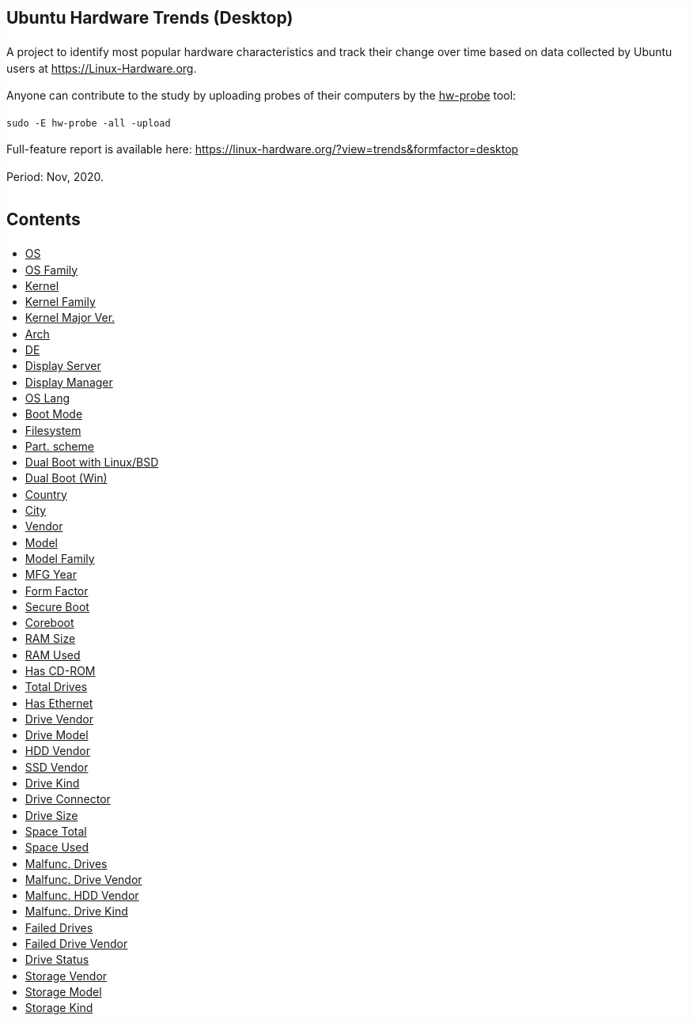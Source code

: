 Ubuntu Hardware Trends (Desktop)
--------------------------------

A project to identify most popular hardware characteristics and track their change
over time based on data collected by Ubuntu users at https://Linux-Hardware.org.

Anyone can contribute to the study by uploading probes of their computers by
the [hw-probe](https://github.com/linuxhw/hw-probe) tool:

    sudo -E hw-probe -all -upload

Full-feature report is available here: https://linux-hardware.org/?view=trends&formfactor=desktop

Period: Nov, 2020.

Contents
--------

- [ OS                       ](#os)
- [ OS Family                ](#os-family)
- [ Kernel                   ](#kernel)
- [ Kernel Family            ](#kernel-family)
- [ Kernel Major Ver.        ](#kernel-major-ver)
- [ Arch                     ](#arch)
- [ DE                       ](#de)
- [ Display Server           ](#display-server)
- [ Display Manager          ](#display-manager)
- [ OS Lang                  ](#os-lang)
- [ Boot Mode                ](#boot-mode)
- [ Filesystem               ](#filesystem)
- [ Part. scheme             ](#part-scheme)
- [ Dual Boot with Linux/BSD ](#dual-boot-with-linux/bsd)
- [ Dual Boot (Win)          ](#dual-boot-win)
- [ Country                  ](#country)
- [ City                     ](#city)
- [ Vendor                   ](#vendor)
- [ Model                    ](#model)
- [ Model Family             ](#model-family)
- [ MFG Year                 ](#mfg-year)
- [ Form Factor              ](#form-factor)
- [ Secure Boot              ](#secure-boot)
- [ Coreboot                 ](#coreboot)
- [ RAM Size                 ](#ram-size)
- [ RAM Used                 ](#ram-used)
- [ Has CD-ROM               ](#has-cd-rom)
- [ Total Drives             ](#total-drives)
- [ Has Ethernet             ](#has-ethernet)
- [ Drive Vendor             ](#drive-vendor)
- [ Drive Model              ](#drive-model)
- [ HDD Vendor               ](#hdd-vendor)
- [ SSD Vendor               ](#ssd-vendor)
- [ Drive Kind               ](#drive-kind)
- [ Drive Connector          ](#drive-connector)
- [ Drive Size               ](#drive-size)
- [ Space Total              ](#space-total)
- [ Space Used               ](#space-used)
- [ Malfunc. Drives          ](#malfunc-drives)
- [ Malfunc. Drive Vendor    ](#malfunc-drive-vendor)
- [ Malfunc. HDD Vendor      ](#malfunc-hdd-vendor)
- [ Malfunc. Drive Kind      ](#malfunc-drive-kind)
- [ Failed Drives            ](#failed-drives)
- [ Failed Drive Vendor      ](#failed-drive-vendor)
- [ Drive Status             ](#drive-status)
- [ Storage Vendor           ](#storage-vendor)
- [ Storage Model            ](#storage-model)
- [ Storage Kind             ](#storage-kind)
